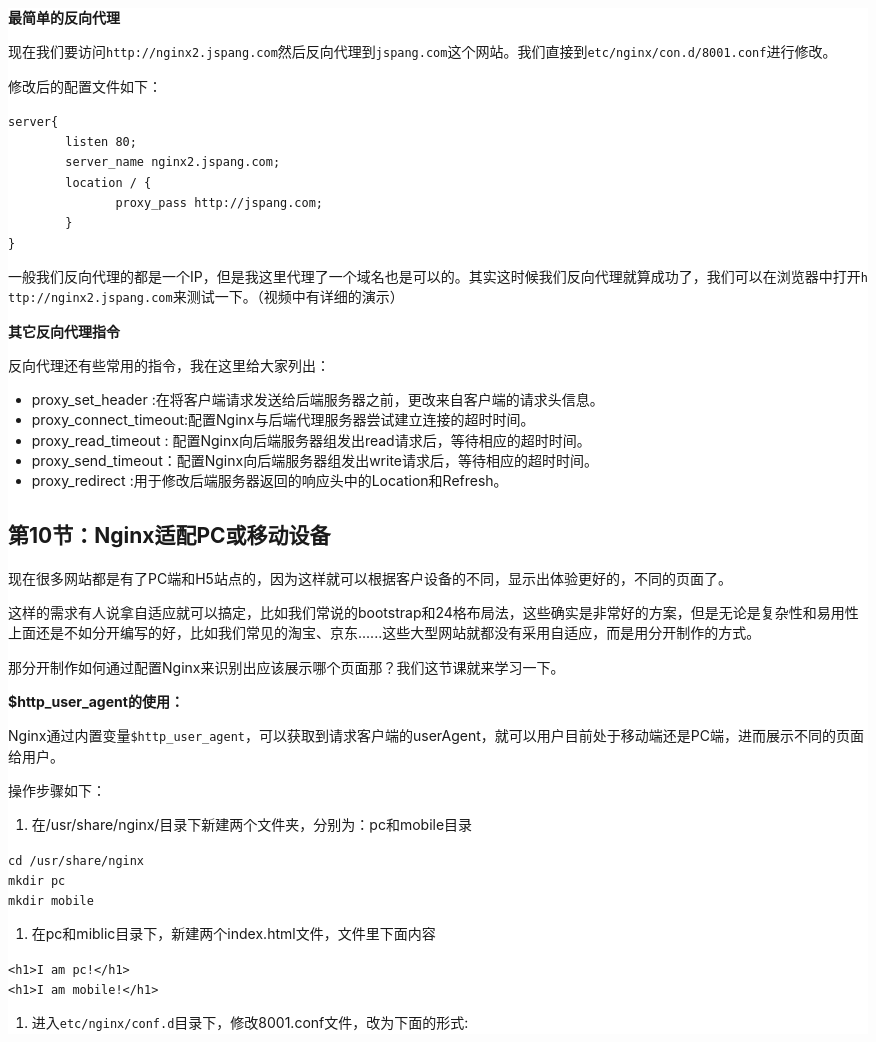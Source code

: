 **最简单的反向代理**

现在我们要访问`http://nginx2.jspang.com`然后反向代理到`jspang.com`这个网站。我们直接到`etc/nginx/con.d/8001.conf`进行修改。

修改后的配置文件如下：

```
server{
        listen 80;
        server_name nginx2.jspang.com;
        location / {
               proxy_pass http://jspang.com;
        }
}
```

一般我们反向代理的都是一个IP，但是我这里代理了一个域名也是可以的。其实这时候我们反向代理就算成功了，我们可以在浏览器中打开`http://nginx2.jspang.com`来测试一下。（视频中有详细的演示）

**其它反向代理指令**

反向代理还有些常用的指令，我在这里给大家列出：

- proxy_set_header :在将客户端请求发送给后端服务器之前，更改来自客户端的请求头信息。
- proxy_connect_timeout:配置Nginx与后端代理服务器尝试建立连接的超时时间。
- proxy_read_timeout : 配置Nginx向后端服务器组发出read请求后，等待相应的超时时间。
- proxy_send_timeout：配置Nginx向后端服务器组发出write请求后，等待相应的超时时间。
- proxy_redirect :用于修改后端服务器返回的响应头中的Location和Refresh。

## 第10节：Nginx适配PC或移动设备

现在很多网站都是有了PC端和H5站点的，因为这样就可以根据客户设备的不同，显示出体验更好的，不同的页面了。

这样的需求有人说拿自适应就可以搞定，比如我们常说的bootstrap和24格布局法，这些确实是非常好的方案，但是无论是复杂性和易用性上面还是不如分开编写的好，比如我们常见的淘宝、京东......这些大型网站就都没有采用自适应，而是用分开制作的方式。

那分开制作如何通过配置Nginx来识别出应该展示哪个页面那？我们这节课就来学习一下。

**$http_user_agent的使用：**

Nginx通过内置变量`$http_user_agent`，可以获取到请求客户端的userAgent，就可以用户目前处于移动端还是PC端，进而展示不同的页面给用户。

操作步骤如下：

1. 在/usr/share/nginx/目录下新建两个文件夹，分别为：pc和mobile目录

```
cd /usr/share/nginx
mkdir pc
mkdir mobile
```

1. 在pc和miblic目录下，新建两个index.html文件，文件里下面内容

```
<h1>I am pc!</h1>
<h1>I am mobile!</h1>
```

1. 进入`etc/nginx/conf.d`目录下，修改8001.conf文件，改为下面的形式:
